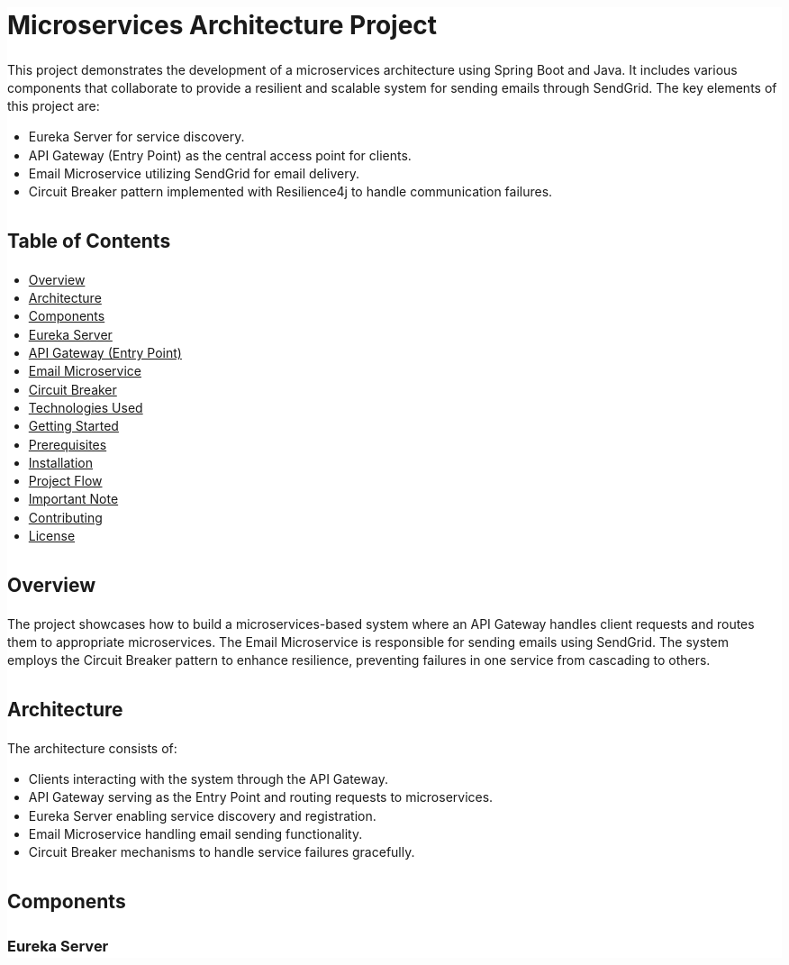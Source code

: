 # Microservices Architecture Project

This project demonstrates the development of a microservices architecture using Spring Boot and Java. It includes various components that collaborate to provide a resilient and scalable system for sending emails through SendGrid. The key elements of this project are:

- Eureka Server for service discovery.
- API Gateway (Entry Point) as the central access point for clients.
- Email Microservice utilizing SendGrid for email delivery.
- Circuit Breaker pattern implemented with Resilience4j to handle communication failures.

## Table of Contents
- [Overview](#overview)
- [Architecture](#architecture)
- [Components](#components)
- [Eureka Server](#eureka-server)
- [API Gateway (Entry Point)](#api-gateway-entry-point)
- [Email Microservice](#email-microservice)
- [Circuit Breaker](#circuit-breaker)
- [Technologies Used](#technologies-used)
- [Getting Started](#getting-started)
- [Prerequisites](#prerequisites)
- [Installation](#installation)
- [Project Flow](#project-flow)
- [Important Note](#important-note)
- [Contributing](#contributing)
- [License](#license)

## Overview

The project showcases how to build a microservices-based system where an API Gateway handles client requests and routes them to appropriate microservices. The Email Microservice is responsible for sending emails using SendGrid. The system employs the Circuit Breaker pattern to enhance resilience, preventing failures in one service from cascading to others.

## Architecture

The architecture consists of:

- Clients interacting with the system through the API Gateway.
- API Gateway serving as the Entry Point and routing requests to microservices.
- Eureka Server enabling service discovery and registration.
- Email Microservice handling email sending functionality.
- Circuit Breaker mechanisms to handle service failures gracefully.

## Components

### Eureka Server
